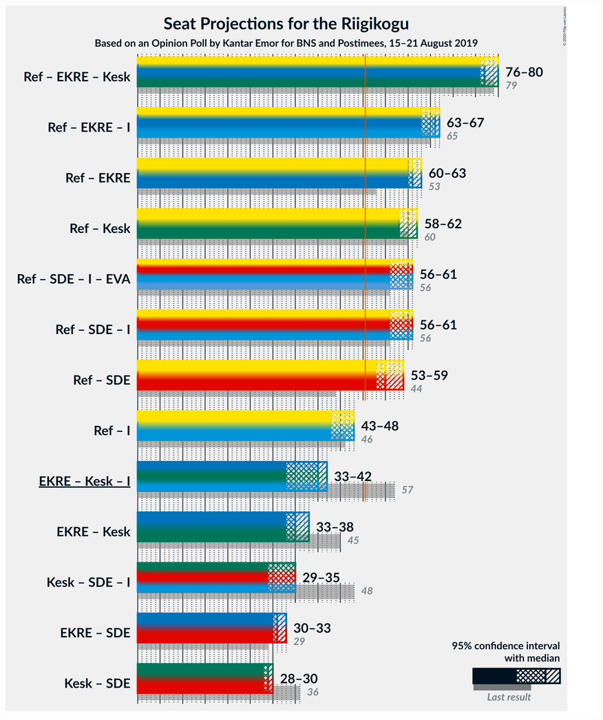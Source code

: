 ![Graph with coalitions seats not yet produced](2019-08-21-KantarEmor-coalitions-seats.png "Coalitions Seats")
